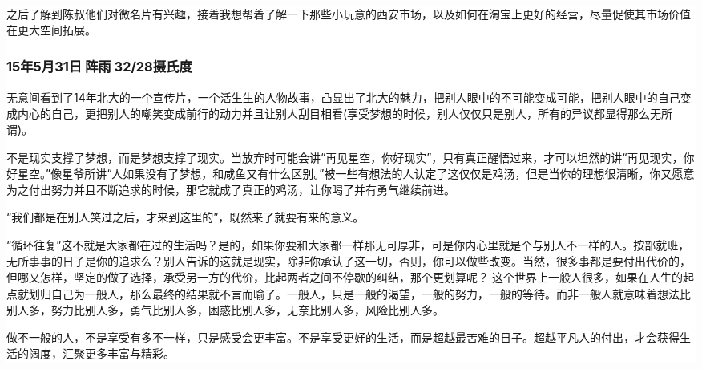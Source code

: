 之后了解到陈叔他们对微名片有兴趣，接着我想帮着了解一下那些小玩意的西安市场，以及如何在淘宝上更好的经营，尽量促使其市场价值在更大空间拓展。 


### 15年5月31日 阵雨 32/28摄氏度 

无意间看到了14年北大的一个宣传片，一个活生生的人物故事，凸显出了北大的魅力，把别人眼中的不可能变成可能，把别人眼中的自己变成内心的自己，更把别人的嘲笑变成前行的动力并且让别人刮目相看(享受梦想的时候，别人仅仅只是别人，所有的异议都显得那么无所谓)。 

不是现实支撑了梦想，而是梦想支撑了现实。当放弃时可能会讲“再见星空，你好现实”，只有真正醒悟过来，才可以坦然的讲“再见现实，你好星空。”像星爷所讲“人如果没有了梦想，和咸鱼又有什么区别。”被一些有想法的人认定了这仅仅是鸡汤，但是当你的理想很清晰，你又愿意为之付出努力并且不断追求的时候，那它就成了真正的鸡汤，让你喝了并有勇气继续前进。 

“我们都是在别人笑过之后，才来到这里的”，既然来了就要有来的意义。 

“循环往复”这不就是大家都在过的生活吗？是的，如果你要和大家都一样那无可厚非，可是你内心里就是个与别人不一样的人。按部就班，无所事事的日子是你的追求么？别人告诉的这就是现实，除非你承认了这一切，否则，你可以做些改变。当然，很多事都是要付出代价的，但哪又怎样，坚定的做了选择，承受另一方的代价，比起两者之间不停歇的纠结，那个更划算呢？ 这个世界上一般人很多，如果在人生的起点就划归自己为一般人，那么最终的结果就不言而喻了。一般人，只是一般的渴望，一般的努力，一般的等待。而非一般人就意味着想法比别人多，努力比别人多，勇气比别人多，困惑比别人多，无奈比别人多，风险比别人多。 

做不一般的人，不是享受有多不一样，只是感受会更丰富。不是享受更好的生活，而是超越最苦难的日子。超越平凡人的付出，才会获得生活的阔度，汇聚更多丰富与精彩。 
